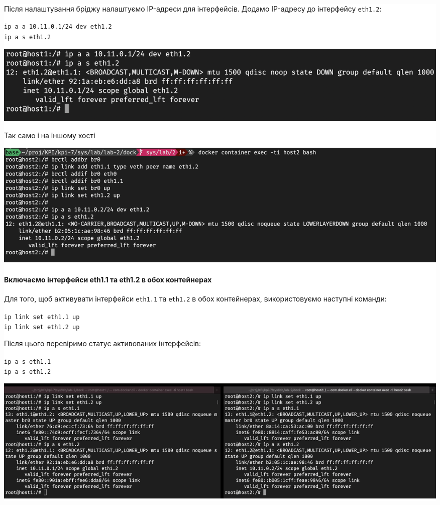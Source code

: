 Після налаштування бріджу налаштуємо IP-адреси для інтерфейсів. Додамо IP-адресу до інтерфейсу `eth1.2`:

```bash
ip a a 10.11.0.1/24 dev eth1.2
ip a s eth1.2
```

![Рисунок 8 - Налаштування IP маршрутизації](image-7.png)

Так само і на іншому хості

![Рисунок 9 - Налаштування іншого хосту](image-8.png)

#### Включаємо інтерфейси eth1.1 та eth1.2 в обох контейнерах

Для того, щоб активувати інтерфейси `eth1.1` та `eth1.2` в обох контейнерах, використовуємо наступні команди:

```bash
ip link set eth1.1 up
ip link set eth1.2 up
```

Після цього перевіримо статус активованих інтерфейсів:

```bash
ip a s eth1.1
ip a s eth1.2
```

![Рисунок 10 - Включення інтерфейсів eth1.1 та eth1.2](image-9.png)
